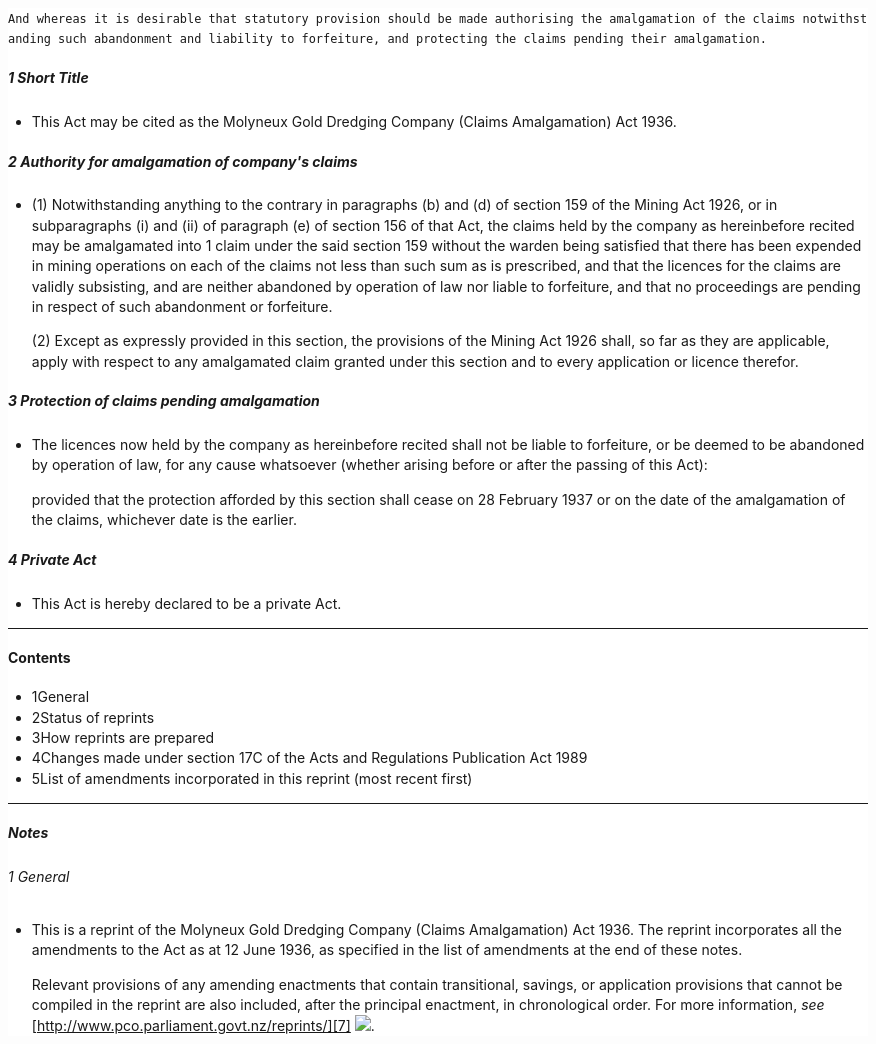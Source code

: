     And whereas it is desirable that statutory provision should be made authorising the amalgamation of the claims notwithstanding such abandonment and liability to forfeiture, and protecting the claims pending their amalgamation.

##### 1 Short Title
    
*   This Act may be cited as the Molyneux Gold Dredging Company (Claims Amalgamation) Act 1936\.

##### 2 Authority for amalgamation of company's claims
    
*   (1) Notwithstanding anything to the contrary in paragraphs (b) and (d) of section 159 of the Mining Act 1926, or in subparagraphs (i) and (ii) of paragraph (e) of section 156 of that Act, the claims held by the company as hereinbefore recited may be amalgamated into 1 claim under the said section 159 without the warden being satisfied that there has been expended in mining operations on each of the claims not less than such sum as is prescribed, and that the licences for the claims are validly subsisting, and are neither abandoned by operation of law nor liable to forfeiture, and that no proceedings are pending in respect of such abandonment or forfeiture.
    
    (2) Except as expressly provided in this section, the provisions of the Mining Act 1926 shall, so far as they are applicable, apply with respect to any amalgamated claim granted under this section and to every application or licence therefor.

##### 3 Protection of claims pending amalgamation
    
*   The licences now held by the company as hereinbefore recited shall not be liable to forfeiture, or be deemed to be abandoned by operation of law, for any cause whatsoever (whether arising before or after the passing of this Act):
    
    provided that the protection afforded by this section shall cease on 28 February 1937 or on the date of the amalgamation of the claims, whichever date is the earlier.

##### 4 Private Act
    
*   This Act is hereby declared to be a private Act.

---

#### Contents
    
*   1General
*   2Status of reprints
*   3How reprints are prepared
*   4Changes made under section 17C of the Acts and Regulations Publication Act 1989
*   5List of amendments incorporated in this reprint (most recent first)

---

##### Notes

###### 1 General
    
*   This is a reprint of the Molyneux Gold Dredging Company (Claims Amalgamation) Act 1936\. The reprint incorporates all the amendments to the Act as at 12 June 1936, as specified in the list of amendments at the end of these notes.
    
    Relevant provisions of any amending enactments that contain transitional, savings, or application provisions that cannot be compiled in the reprint are also included, after the principal enactment, in chronological order. For more information, _see_ [http://www.pco.parliament.govt.nz/reprints/][7] ![](/images/external_link.gif).


[0]: http://www.legislation.govt.nz/act/private/1936/0005/latest/link.aspx?id=DLM195466
[1]: http://www.legislation.govt.nz/act/private/1936/0005/latest/whole.html#DLM96682
[2]: http://www.legislation.govt.nz/act/private/1936/0005/latest/whole.html#DLM96683
[3]: http://www.legislation.govt.nz/act/private/1936/0005/latest/whole.html#DLM96686
[4]: http://www.legislation.govt.nz/act/private/1936/0005/latest/whole.html#DLM96687
[5]: http://www.legislation.govt.nz/act/private/1936/0005/latest/whole.html#DLM96688
[6]: http://www.legislation.govt.nz/act/private/1936/0005/latest/whole.html#DLM96689
[7]: http://www.pco.parliament.govt.nz/reprints/
[8]: http://www.legislation.govt.nz/act/private/1936/0005/latest/link.aspx?id=DLM195439
[9]: http://www.pco.parliament.govt.nz/editorial-conventions/
[10]: http://www.legislation.govt.nz/act/private/1936/0005/latest/link.aspx?id=DLM195468
[11]: http://www.legislation.govt.nz/act/private/1936/0005/latest/link.aspx?id=DLM195470